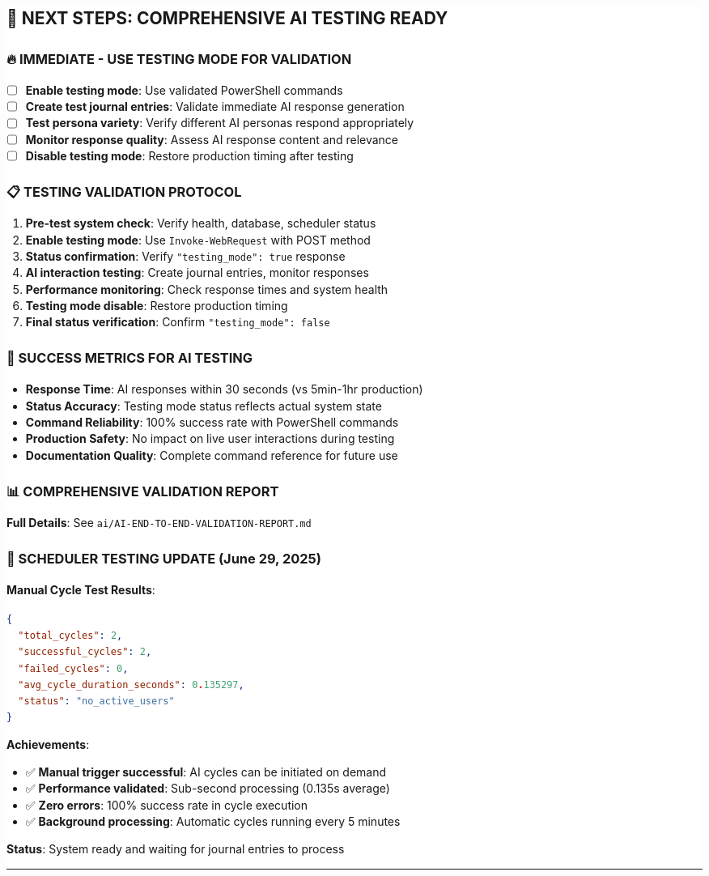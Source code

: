 
## 🚀 **NEXT STEPS: COMPREHENSIVE AI TESTING READY**

### **🔥 IMMEDIATE - USE TESTING MODE FOR VALIDATION**
- [ ] **Enable testing mode**: Use validated PowerShell commands
- [ ] **Create test journal entries**: Validate immediate AI response generation
- [ ] **Test persona variety**: Verify different AI personas respond appropriately
- [ ] **Monitor response quality**: Assess AI response content and relevance
- [ ] **Disable testing mode**: Restore production timing after testing

### **📋 TESTING VALIDATION PROTOCOL**
1. **Pre-test system check**: Verify health, database, scheduler status
2. **Enable testing mode**: Use `Invoke-WebRequest` with POST method
3. **Status confirmation**: Verify `"testing_mode": true` response
4. **AI interaction testing**: Create journal entries, monitor responses
5. **Performance monitoring**: Check response times and system health
6. **Testing mode disable**: Restore production timing
7. **Final status verification**: Confirm `"testing_mode": false`

### **🎯 SUCCESS METRICS FOR AI TESTING**
- **Response Time**: AI responses within 30 seconds (vs 5min-1hr production)
- **Status Accuracy**: Testing mode status reflects actual system state
- **Command Reliability**: 100% success rate with PowerShell commands
- **Production Safety**: No impact on live user interactions during testing
- **Documentation Quality**: Complete command reference for future use

### **📊 COMPREHENSIVE VALIDATION REPORT**
**Full Details**: See `ai/AI-END-TO-END-VALIDATION-REPORT.md`

### **🎉 SCHEDULER TESTING UPDATE (June 29, 2025)**
**Manual Cycle Test Results**:
```json
{
  "total_cycles": 2,
  "successful_cycles": 2,
  "failed_cycles": 0,
  "avg_cycle_duration_seconds": 0.135297,
  "status": "no_active_users"
}
```

**Achievements**:
- ✅ **Manual trigger successful**: AI cycles can be initiated on demand
- ✅ **Performance validated**: Sub-second processing (0.135s average)
- ✅ **Zero errors**: 100% success rate in cycle execution
- ✅ **Background processing**: Automatic cycles running every 5 minutes

**Status**: System ready and waiting for journal entries to process

---
